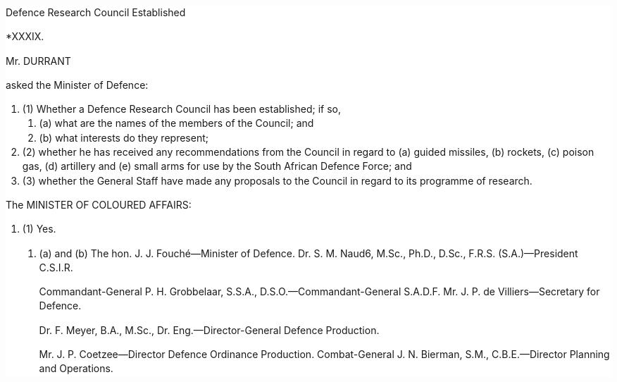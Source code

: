 </answer>

</oralStatements>

<oralStatements>

<heading>Defence Research Council Established</heading>

<question by="#durrant" to="#minister_of_defence">

<num>*XXXIX.</num>

<from>Mr. DURRANT</from>

<p>asked the Minister of Defence:</p>

<ol>

<li>(1) Whether a Defence Research Council has been established; if so,

<ol>

<li>(a) what are the names of the members of the Council; and</li>

<li>(b) what interests do they represent;</li>

</ol></li>

<li>(2) whether he has received any recommendations from the Council in regard to (a) guided missiles, (b) rockets, (c) poison gas, (d) artillery and (e) small arms for use by the South African Defence Force; and</li>

<li>(3) whether the General Staff have made any proposals to the Council in regard to its programme of research.</li>

</ol>

</question>

<answer by="#minister_of_coloured_affairs" to="#durrant">

<from><span class="col_561-562" refersTo="page_0295"/>The MINISTER OF COLOURED AFFAIRS:</from>

<ol>

<li>(1) Yes.

<ol>

<li><p>(a) and (b) The hon. J. J. Fouch&#x00E9;&#x2014;Minister of Defence. Dr. S. M. Naud6, M.Sc., Ph.D., D.Sc., F.R.S. (S.A.)&#x2014;President C.S.I.R.</p>

<p>Commandant-General P. H. Grobbelaar, S.S.A., D.S.O.&#x2014;Commandant-General S.A.D.F. Mr. J. P. de Villiers&#x2014;Secretary for Defence.</p>

<p>Dr. F. Meyer, B.A., M.Sc., Dr. Eng.&#x2014;Director-General Defence Production.</p>

<p>Mr. J. P. Coetzee&#x2014;Director Defence Ordinance Production. Combat-General J. N. Bierman, S.M., C.B.E.&#x2014;Director Planning and Operations.</p>

</li>

</ol></li>
